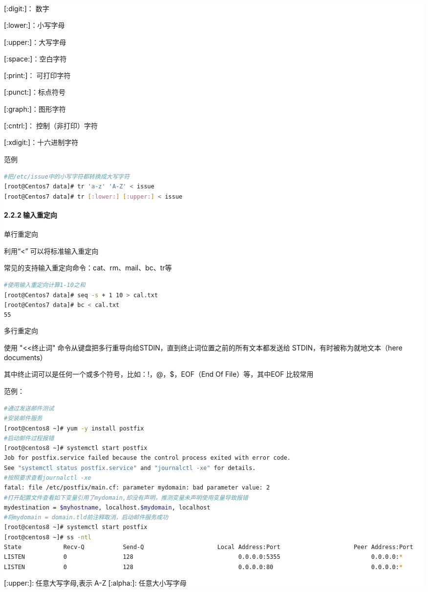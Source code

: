 [:digit:]： 数字

[:lower:]：小写字母

[:upper:]：大写字母

[:space:]：空白字符

[:print:]： 可打印字符

[:punct:]：标点符号

[:graph:]：图形字符

[:cntrl:]： 控制（非打印）字符

[:xdigit:]：十六进制字符

范例

```bash
#把/etc/issue中的小写字符都转换成大写字符
[root@Centos7 data]# tr 'a-z' 'A-Z' < issue
[root@Centos7 data]# tr [:lower:] [:upper:] < issue
```



#### **2.2.2 输入重定向**

单行重定向

利用“<” 可以将标准输入重定向

常见的支持输入重定向命令：cat、rm、mail、bc、tr等



```bash
#使用输入重定向计算1-10之和
[root@Centos7 data]# seq -s + 1 10 > cal.txt
[root@Centos7 data]# bc < cal.txt 
55
```

多行重定向

使用 "<<终止词" 命令从键盘把多行重导向给STDIN，直到终止词位置之前的所有文本都发送给 STDIN，有时被称为就地文本（here documents）

其中终止词可以是任何一个或多个符号，比如：!，@，$，EOF（End Of File）等，其中EOF 比较常用

范例：

```bash
#通过发送邮件测试
#安装邮件服务
[root@centos8 ~]# yum -y install postfix
#启动邮件过程报错
[root@centos8 ~]# systemctl start postfix
Job for postfix.service failed because the control process exited with error code.
See "systemctl status postfix.service" and "journalctl -xe" for details.
#按照要求查看journalctl -xe
fatal: file /etc/postfix/main.cf: parameter mydomain: bad parameter value: 2
#打开配置文件查看如下变量引用了mydomain,却没有声明，推测变量未声明使用变量导致报错
mydestination = $myhostname, localhost.$mydomain, localhost
#将mydomain = domain.tld前注释取消，启动邮件服务成功
[root@centos8 ~]# systemctl start postfix
[root@centos8 ~]# ss -ntl
State            Recv-Q           Send-Q                     Local Address:Port                     Peer Address:Port          
LISTEN           0                128                              0.0.0.0:5355                          0.0.0.0:*             
LISTEN           0                128                              0.0.0.0:80                            0.0.0.0:*             
```

[:upper:]: 任意大写字母,表示 A-Z
[:alpha:]: 任意大小写字母